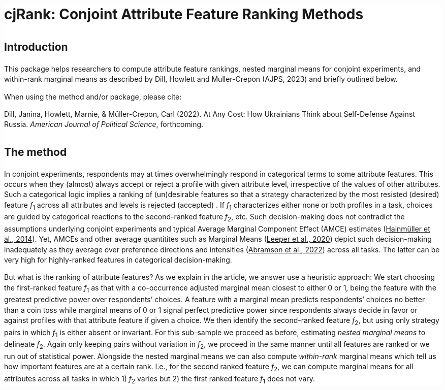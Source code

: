 # cjRank: Conjoint Attribute Feature Ranking Methods

## Introduction

This package helps researchers to compute attribute feature rankings,
nested marginal means for conjoint experiments, and within-rank marginal
means as described by Dill, Howlett and Muller-Crepon (AJPS, 2023) and
briefly outlined below.

When using the method and/or package, please cite:

Dill, Janina, Howlett, Marnie, & Müller-Crepon, Carl (2022). At Any
Cost: How Ukrainians Think about Self-Defense Against Russia. *American
Journal of Political Science*, forthcoming.

## The method

In conjoint experiments, respondents may at times overwhelmingly respond
in categorical terms to some attribute features. This occurs when they
(almost) always accept or reject a profile with given attribute level,
irrespective of the values of other attributes. Such a categorical logic
implies a ranking of (un)desirable features so that a strategy
characterized by the most resisted (desired) feature $f_1$ across all
attributes and levels is rejected (accepted) . If $f_1$ characterizes
either none or both profiles in a task, choices are guided by
categorical reactions to the second-ranked feature $f_2$, etc. Such
decision-making does not contradict the assumptions underlying conjoint
experiments and typical Average Marginal Component Effect (AMCE)
estimates ([Hainmüller et al.,
2014](https://doi.org/10.1093/pan/mpt024)). Yet, AMCEs and other average
quantitites such as Marginal Means ([Leeper et al.,
2020](https://doi.org/10.1017/pan.2019.30)) depict such decision-making
inadequately as they average over preference directions and intensities
([Abramson et al., 2022](https://doi.org/10.1111/ajps.12714)) across all
tasks. The latter can be very high for highly-ranked features in
categorical decision-making.

But what is the ranking of attribute features? As we explain in the
article, we answer use a heuristic approach: We start choosing the
first-ranked feature $f_1$ as that with a co-occurrence adjusted
marginal mean closest to either 0 or 1, being the feature with the
greatest predictive power over respondents’ choices. A feature with a
marginal mean predicts respondents’ choices no better than a coin toss
while marginal means of 0 or 1 signal perfect predictive power since
respondents always decide in favor or against profiles with that
attribute feature if given a choice. We then identify the second-ranked
feature $f_2$, but using only strategy pairs in which $f_1$ is either
absent or invariant. For this sub-sample we proceed as before,
estimating *nested marginal means* to delineate $f_2$. Again only
keeping pairs without variation in $f_2$, we proceed in the same manner
until all features are ranked or we run out of statistical power.
Alongside the nested marginal means we can also compute *within-rank*
marginal means which tell us how important features are at a certain
rank. I.e., for the second ranked feature $f_2$, we can compute marginal
means for all attributes across all tasks in which 1) $f_2$ varies but
2) the first ranked feature $f_1$ does not vary.
